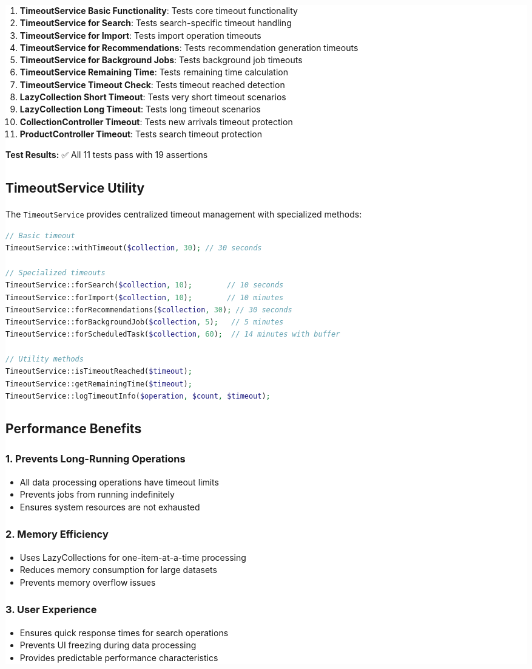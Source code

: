 1. **TimeoutService Basic Functionality**: Tests core timeout functionality
2. **TimeoutService for Search**: Tests search-specific timeout handling
3. **TimeoutService for Import**: Tests import operation timeouts
4. **TimeoutService for Recommendations**: Tests recommendation generation timeouts
5. **TimeoutService for Background Jobs**: Tests background job timeouts
6. **TimeoutService Remaining Time**: Tests remaining time calculation
7. **TimeoutService Timeout Check**: Tests timeout reached detection
8. **LazyCollection Short Timeout**: Tests very short timeout scenarios
9. **LazyCollection Long Timeout**: Tests long timeout scenarios
10. **CollectionController Timeout**: Tests new arrivals timeout protection
11. **ProductController Timeout**: Tests search timeout protection

**Test Results:** ✅ All 11 tests pass with 19 assertions

## TimeoutService Utility

The `TimeoutService` provides centralized timeout management with specialized methods:

```php
// Basic timeout
TimeoutService::withTimeout($collection, 30); // 30 seconds

// Specialized timeouts
TimeoutService::forSearch($collection, 10);        // 10 seconds
TimeoutService::forImport($collection, 10);        // 10 minutes
TimeoutService::forRecommendations($collection, 30); // 30 seconds
TimeoutService::forBackgroundJob($collection, 5);   // 5 minutes
TimeoutService::forScheduledTask($collection, 60);  // 14 minutes with buffer

// Utility methods
TimeoutService::isTimeoutReached($timeout);
TimeoutService::getRemainingTime($timeout);
TimeoutService::logTimeoutInfo($operation, $count, $timeout);
```

## Performance Benefits

### 1. **Prevents Long-Running Operations**
- All data processing operations have timeout limits
- Prevents jobs from running indefinitely
- Ensures system resources are not exhausted

### 2. **Memory Efficiency**
- Uses LazyCollections for one-item-at-a-time processing
- Reduces memory consumption for large datasets
- Prevents memory overflow issues

### 3. **User Experience**
- Ensures quick response times for search operations
- Prevents UI freezing during data processing
- Provides predictable performance characteristics
